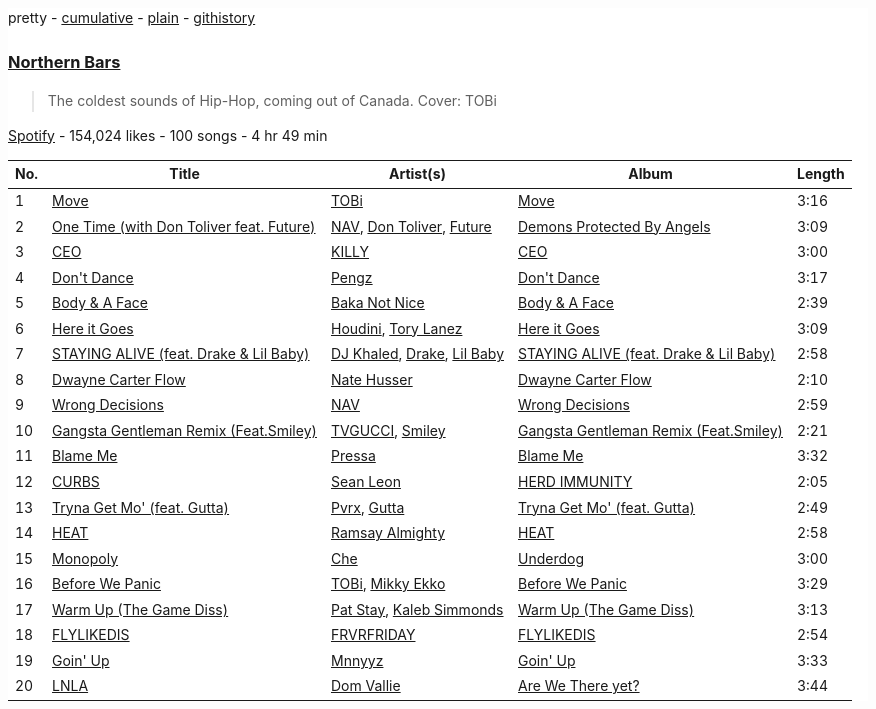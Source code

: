 pretty - [cumulative](/playlists/cumulative/37i9dQZF1DX59ogDi1Z2XL.md) - [plain](/playlists/plain/37i9dQZF1DX59ogDi1Z2XL) - [githistory](https://github.githistory.xyz/mackorone/spotify-playlist-archive/blob/main/playlists/plain/37i9dQZF1DX59ogDi1Z2XL)

### [Northern Bars](https://open.spotify.com/playlist/37i9dQZF1DX59ogDi1Z2XL)

> The coldest sounds of Hip\-Hop, coming out of Canada\. Cover: TOBi

[Spotify](https://open.spotify.com/user/spotify) - 154,024 likes - 100 songs - 4 hr 49 min

| No. | Title | Artist(s) | Album | Length |
|---|---|---|---|---|
| 1 | [Move](https://open.spotify.com/track/5FoSDKPB0QufTlGbOBye0F) | [TOBi](https://open.spotify.com/artist/0P54cVemq1DCHUfUMlWAoN) | [Move](https://open.spotify.com/album/1KaLxqjf1O9xnxS5Z3G1ga) | 3:16 |
| 2 | [One Time \(with Don Toliver feat\. Future\)](https://open.spotify.com/track/0WA4APfzK7Y1pdzhvyhSwD) | [NAV](https://open.spotify.com/artist/7rkW85dBwwrJtlHRDkJDAC), [Don Toliver](https://open.spotify.com/artist/4Gso3d4CscCijv0lmajZWs), [Future](https://open.spotify.com/artist/1RyvyyTE3xzB2ZywiAwp0i) | [Demons Protected By Angels](https://open.spotify.com/album/29NWnawJBetVB3lOM9Sbp6) | 3:09 |
| 3 | [CEO](https://open.spotify.com/track/1dfBAmVJ2p0l0JyzknJois) | [KILLY](https://open.spotify.com/artist/0gCGZZ1Ibo5QsOnll977PD) | [CEO](https://open.spotify.com/album/4vj2X6GGtK5n3LKtEUxucC) | 3:00 |
| 4 | [Don't Dance](https://open.spotify.com/track/5pPjRodJAYNwVXSRekq40W) | [Pengz](https://open.spotify.com/artist/6MtptleIGJ3C7lOpGf9Hxc) | [Don't Dance](https://open.spotify.com/album/20cF35OrxFwHvEnnJqvWCX) | 3:17 |
| 5 | [Body & A Face](https://open.spotify.com/track/1P4mE8Lw6qTm85UGhlbwgh) | [Baka Not Nice](https://open.spotify.com/artist/3yvCFkK57FXH7JIwZQ5CmU) | [Body & A Face](https://open.spotify.com/album/0CXroMh9bBWpGVFyqstJP7) | 2:39 |
| 6 | [Here it Goes](https://open.spotify.com/track/0TGWqVxhdfAyRHTqF3fsYo) | [Houdini](https://open.spotify.com/artist/2Ruhhm5oH4pxgsEUVZcaHm), [Tory Lanez](https://open.spotify.com/artist/2jku7tDXc6XoB6MO2hFuqg) | [Here it Goes](https://open.spotify.com/album/1p93XxxZlLPV5O7kVC64jO) | 3:09 |
| 7 | [STAYING ALIVE \(feat\. Drake & Lil Baby\)](https://open.spotify.com/track/0g2Bbgy7P41pFjMWJuzsf4) | [DJ Khaled](https://open.spotify.com/artist/0QHgL1lAIqAw0HtD7YldmP), [Drake](https://open.spotify.com/artist/3TVXtAsR1Inumwj472S9r4), [Lil Baby](https://open.spotify.com/artist/5f7VJjfbwm532GiveGC0ZK) | [STAYING ALIVE \(feat\. Drake & Lil Baby\)](https://open.spotify.com/album/0oEsQwXJhNbbb8VT0xOMok) | 2:58 |
| 8 | [Dwayne Carter Flow](https://open.spotify.com/track/570V1YeIjY18g0OgQViBCg) | [Nate Husser](https://open.spotify.com/artist/5o4gKYJ99ROV1yye1v9Sh4) | [Dwayne Carter Flow](https://open.spotify.com/album/0DN87LYvjreENZHFUCbk6d) | 2:10 |
| 9 | [Wrong Decisions](https://open.spotify.com/track/51tMT5eSEaUo40GcSjTZZt) | [NAV](https://open.spotify.com/artist/7rkW85dBwwrJtlHRDkJDAC) | [Wrong Decisions](https://open.spotify.com/album/77P2YNeTVk6kXjgEsz6dCD) | 2:59 |
| 10 | [Gangsta Gentleman Remix \(Feat.Smiley\)](https://open.spotify.com/track/0Wt5eADYMYQB3eh34Y7mkc) | [TVGUCCI](https://open.spotify.com/artist/0WXyxXKOWXDEYN3aFxerXw), [Smiley](https://open.spotify.com/artist/6jeg7JBX9J9097esK752iR) | [Gangsta Gentleman Remix \(Feat.Smiley\)](https://open.spotify.com/album/7DbQeA9WQEwYIA8fLLdBY5) | 2:21 |
| 11 | [Blame Me](https://open.spotify.com/track/3cxLYJ38ReOdnWNMGsR2WR) | [Pressa](https://open.spotify.com/artist/5olrQpDroHT7sjmYWMLivy) | [Blame Me](https://open.spotify.com/album/3mRoh87HR5ixABjz2OWbZe) | 3:32 |
| 12 | [CURBS](https://open.spotify.com/track/2yWq1VUkJut0ExfZbzy4vF) | [Sean Leon](https://open.spotify.com/artist/5dtbsNKCK6Q9yZzdhZpaqW) | [HERD IMMUNITY](https://open.spotify.com/album/5TjZaOPz0Jk38bfPR2UojD) | 2:05 |
| 13 | [Tryna Get Mo' \(feat\. Gutta\)](https://open.spotify.com/track/3sRzCyyGumluwXS9zeoqXI) | [Pvrx](https://open.spotify.com/artist/3tMGRYyYmK8LChGAnnmikZ), [Gutta](https://open.spotify.com/artist/6nxPLuDhED9LbD9hFMcyJ7) | [Tryna Get Mo' \(feat\. Gutta\)](https://open.spotify.com/album/0Om8MbAJYQIAP8Jucx6BYm) | 2:49 |
| 14 | [HEAT](https://open.spotify.com/track/5C2lBA8cceb0EwyCPDEsH8) | [Ramsay Almighty](https://open.spotify.com/artist/1wkmDig3ums4HIkGMfFwqE) | [HEAT](https://open.spotify.com/album/0nM49aJlprwlEfV674EPDv) | 2:58 |
| 15 | [Monopoly](https://open.spotify.com/track/2uEYMGlmvdRrBuAFIZr7pQ) | [Che](https://open.spotify.com/artist/3E5ZrCLCq0HP63QQHF6ttp) | [Underdog](https://open.spotify.com/album/0KYMGFkSgpb5bAqKQojkUQ) | 3:00 |
| 16 | [Before We Panic](https://open.spotify.com/track/6kMowPd0AOmogkJnRORzGX) | [TOBi](https://open.spotify.com/artist/0P54cVemq1DCHUfUMlWAoN), [Mikky Ekko](https://open.spotify.com/artist/1buzCmyYZE4kcdLRudsb8V) | [Before We Panic](https://open.spotify.com/album/5SIBf47jai8CH6C0Mfyo4I) | 3:29 |
| 17 | [Warm Up \(The Game Diss\)](https://open.spotify.com/track/03mkWOuw7D5Izj47a286lW) | [Pat Stay](https://open.spotify.com/artist/1S7w6rd49oFjflpe2pf2ly), [Kaleb Simmonds](https://open.spotify.com/artist/1L8PuQm4LBoJaxP6Rr9K6m) | [Warm Up \(The Game Diss\)](https://open.spotify.com/album/1A7gKomTGd4jgIRcs22mcQ) | 3:13 |
| 18 | [FLYLIKEDIS](https://open.spotify.com/track/2u73qt5DYi05CuJfZDsB4A) | [FRVRFRIDAY](https://open.spotify.com/artist/2jwmP4TgzTGqjCfcXMDayW) | [FLYLIKEDIS](https://open.spotify.com/album/1IiIm2TgBtdkUuuJrmu8Z4) | 2:54 |
| 19 | [Goin' Up](https://open.spotify.com/track/5LE0yk1P2n96ZwpZT3Y6uR) | [Mnnyyz](https://open.spotify.com/artist/4sTu12jqFnXvdGIdu9THCM) | [Goin' Up](https://open.spotify.com/album/3AMh6PaEh2OApOZ1PUQeyP) | 3:33 |
| 20 | [LNLA](https://open.spotify.com/track/22pZpK41gqmS6esGgEmJn8) | [Dom Vallie](https://open.spotify.com/artist/7z29vXpa0PYA6mngEsWNXk) | [Are We There yet?](https://open.spotify.com/album/4EhXfx3WlNuUYsefNjrvUv) | 3:44 |